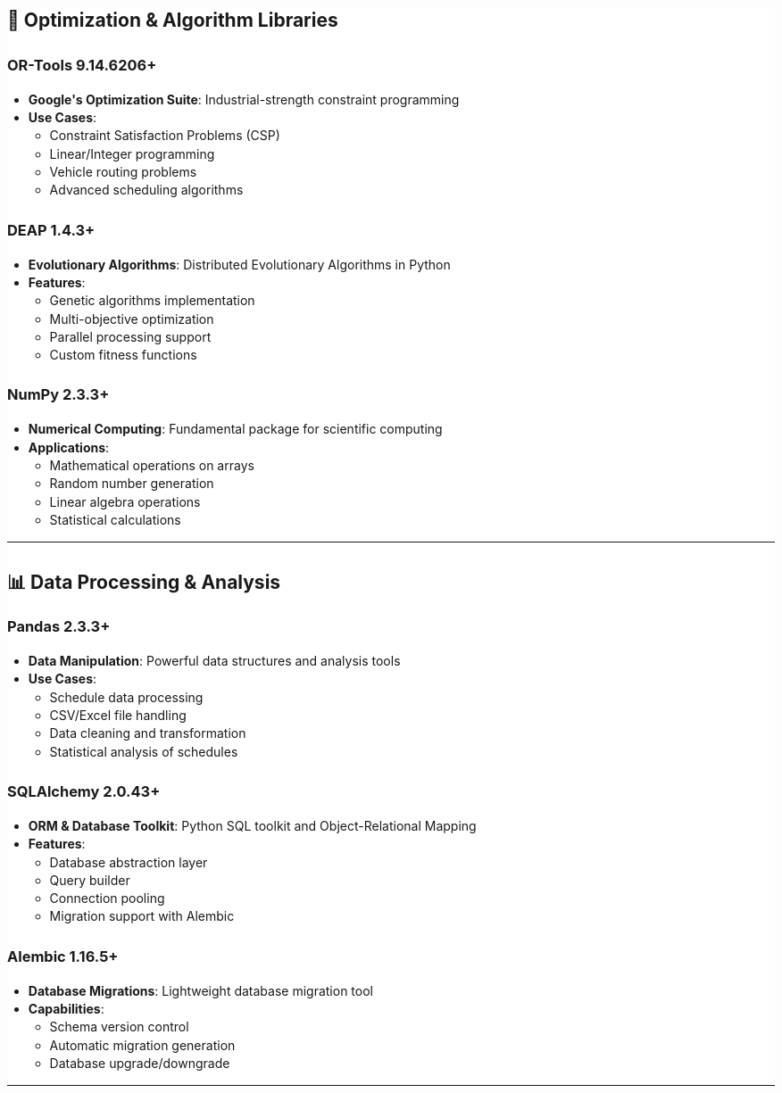 
## 🧮 **Optimization & Algorithm Libraries**

### **OR-Tools 9.14.6206+**
- **Google's Optimization Suite**: Industrial-strength constraint programming
- **Use Cases**:
  - Constraint Satisfaction Problems (CSP)
  - Linear/Integer programming
  - Vehicle routing problems
  - Advanced scheduling algorithms

### **DEAP 1.4.3+**
- **Evolutionary Algorithms**: Distributed Evolutionary Algorithms in Python
- **Features**:
  - Genetic algorithms implementation
  - Multi-objective optimization
  - Parallel processing support
  - Custom fitness functions

### **NumPy 2.3.3+**
- **Numerical Computing**: Fundamental package for scientific computing
- **Applications**:
  - Mathematical operations on arrays
  - Random number generation
  - Linear algebra operations
  - Statistical calculations

---

## 📊 **Data Processing & Analysis**

### **Pandas 2.3.3+**
- **Data Manipulation**: Powerful data structures and analysis tools
- **Use Cases**:
  - Schedule data processing
  - CSV/Excel file handling
  - Data cleaning and transformation
  - Statistical analysis of schedules

### **SQLAlchemy 2.0.43+**
- **ORM & Database Toolkit**: Python SQL toolkit and Object-Relational Mapping
- **Features**:
  - Database abstraction layer
  - Query builder
  - Connection pooling
  - Migration support with Alembic

### **Alembic 1.16.5+**
- **Database Migrations**: Lightweight database migration tool
- **Capabilities**:
  - Schema version control
  - Automatic migration generation
  - Database upgrade/downgrade

---